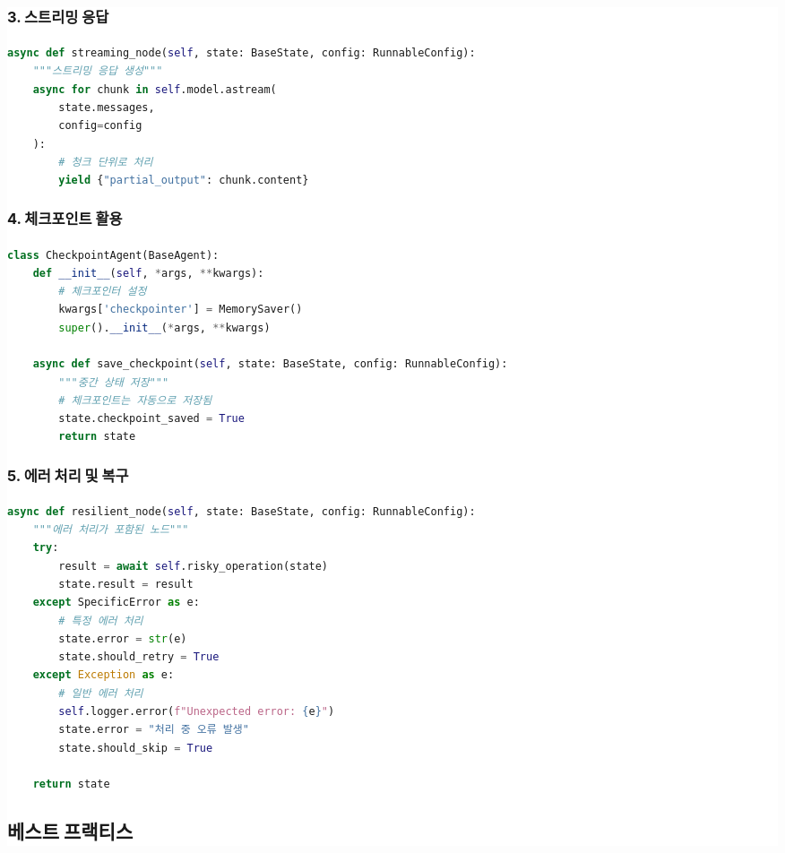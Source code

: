 ### 3. 스트리밍 응답

```python
async def streaming_node(self, state: BaseState, config: RunnableConfig):
    """스트리밍 응답 생성"""
    async for chunk in self.model.astream(
        state.messages,
        config=config
    ):
        # 청크 단위로 처리
        yield {"partial_output": chunk.content}
```

### 4. 체크포인트 활용

```python
class CheckpointAgent(BaseAgent):
    def __init__(self, *args, **kwargs):
        # 체크포인터 설정
        kwargs['checkpointer'] = MemorySaver()
        super().__init__(*args, **kwargs)
    
    async def save_checkpoint(self, state: BaseState, config: RunnableConfig):
        """중간 상태 저장"""
        # 체크포인트는 자동으로 저장됨
        state.checkpoint_saved = True
        return state
```

### 5. 에러 처리 및 복구

```python
async def resilient_node(self, state: BaseState, config: RunnableConfig):
    """에러 처리가 포함된 노드"""
    try:
        result = await self.risky_operation(state)
        state.result = result
    except SpecificError as e:
        # 특정 에러 처리
        state.error = str(e)
        state.should_retry = True
    except Exception as e:
        # 일반 에러 처리
        self.logger.error(f"Unexpected error: {e}")
        state.error = "처리 중 오류 발생"
        state.should_skip = True
    
    return state
```

## 베스트 프랙티스
